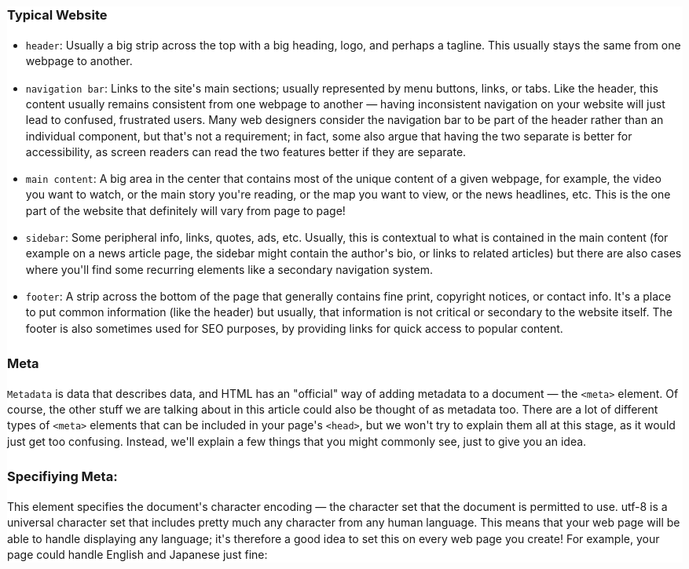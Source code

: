 ### Typical Website

- `header`:
Usually a big strip across the top with a big heading, logo, and perhaps a tagline. This usually stays the same from one webpage to another.

- `navigation bar`:
Links to the site's main sections; usually represented by menu buttons, links, or tabs. Like the header, this content usually remains consistent from one webpage to another — having inconsistent navigation on your website will just lead to confused, frustrated users. Many web designers consider the navigation bar to be part of the header rather than an individual component, but that's not a requirement; in fact, some also argue that having the two separate is better for accessibility, as screen readers can read the two features better if they are separate.

- `main content`:
A big area in the center that contains most of the unique content of a given webpage, for example, the video you want to watch, or the main story you're reading, or the map you want to view, or the news headlines, etc. This is the one part of the website that definitely will vary from page to page!

- `sidebar`:
Some peripheral info, links, quotes, ads, etc. Usually, this is contextual to what is contained in the main content (for example on a news article page, the sidebar might contain the author's bio, or links to related articles) but there are also cases where you'll find some recurring elements like a secondary navigation system.

- `footer`:
A strip across the bottom of the page that generally contains fine print, copyright notices, or contact info. It's a place to put common information (like the header) but usually, that information is not critical or secondary to the website itself. The footer is also sometimes used for SEO purposes, by providing links for quick access to popular content.

### Meta

`Metadata` is data that describes data, and HTML has an "official" way of adding metadata to a document — the `<meta>` element. Of course, the other stuff we are talking about in this article could also be thought of as metadata too. There are a lot of different types of `<meta>` elements that can be included in your page's `<head>`, but we won't try to explain them all at this stage, as it would just get too confusing. Instead, we'll explain a few things that you might commonly see, just to give you an idea.


### Specifiying Meta: 

This element specifies the document's character encoding — the character set that the document is permitted to use. utf-8 is a universal character set that includes pretty much any character from any human language. This means that your web page will be able to handle displaying any language; it's therefore a good idea to set this on every web page you create! For example, your page could handle English and Japanese just fine:
